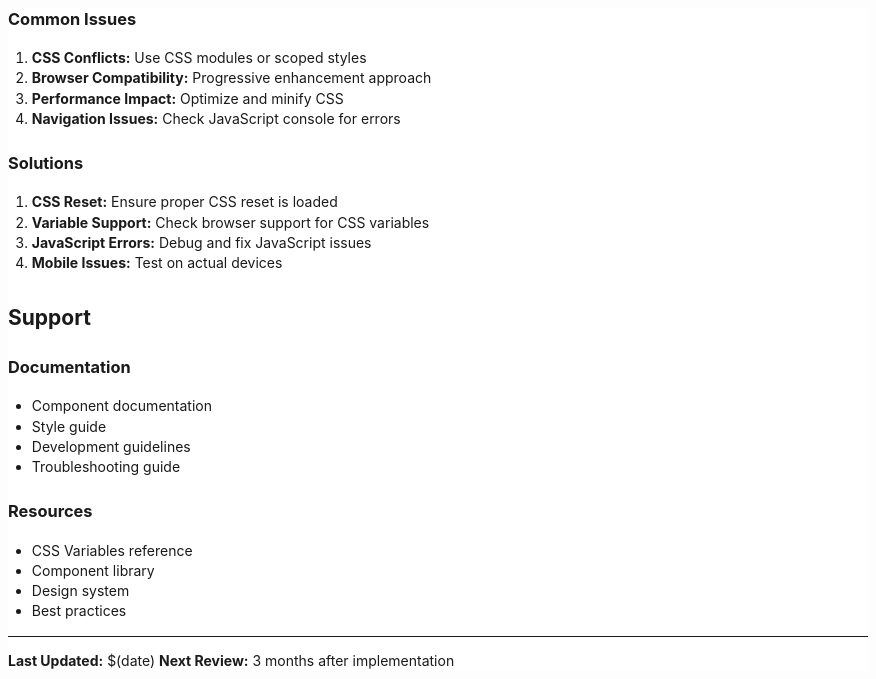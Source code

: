 ### Common Issues
1. **CSS Conflicts:** Use CSS modules or scoped styles
2. **Browser Compatibility:** Progressive enhancement approach
3. **Performance Impact:** Optimize and minify CSS
4. **Navigation Issues:** Check JavaScript console for errors

### Solutions
1. **CSS Reset:** Ensure proper CSS reset is loaded
2. **Variable Support:** Check browser support for CSS variables
3. **JavaScript Errors:** Debug and fix JavaScript issues
4. **Mobile Issues:** Test on actual devices

## Support

### Documentation
- Component documentation
- Style guide
- Development guidelines
- Troubleshooting guide

### Resources
- CSS Variables reference
- Component library
- Design system
- Best practices

---

**Last Updated:** $(date)
**Next Review:** 3 months after implementation
